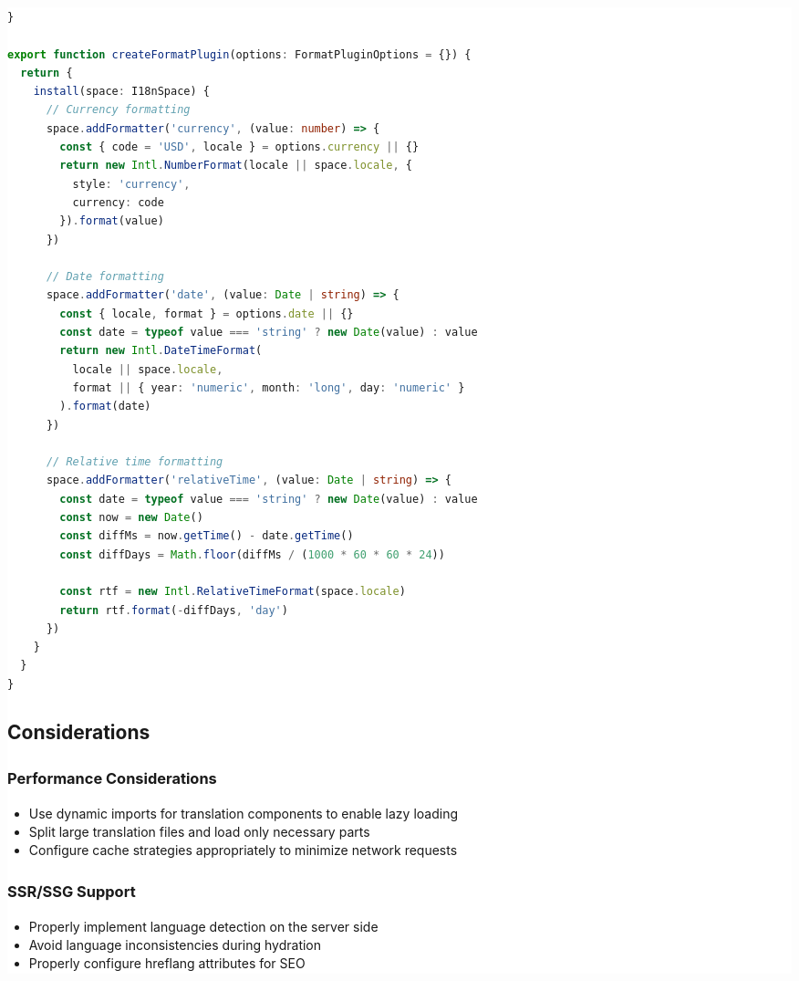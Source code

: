 ```typescript
}

export function createFormatPlugin(options: FormatPluginOptions = {}) {
  return {
    install(space: I18nSpace) {
      // Currency formatting
      space.addFormatter('currency', (value: number) => {
        const { code = 'USD', locale } = options.currency || {}
        return new Intl.NumberFormat(locale || space.locale, {
          style: 'currency',
          currency: code
        }).format(value)
      })

      // Date formatting
      space.addFormatter('date', (value: Date | string) => {
        const { locale, format } = options.date || {}
        const date = typeof value === 'string' ? new Date(value) : value
        return new Intl.DateTimeFormat(
          locale || space.locale,
          format || { year: 'numeric', month: 'long', day: 'numeric' }
        ).format(date)
      })

      // Relative time formatting
      space.addFormatter('relativeTime', (value: Date | string) => {
        const date = typeof value === 'string' ? new Date(value) : value
        const now = new Date()
        const diffMs = now.getTime() - date.getTime()
        const diffDays = Math.floor(diffMs / (1000 * 60 * 60 * 24))

        const rtf = new Intl.RelativeTimeFormat(space.locale)
        return rtf.format(-diffDays, 'day')
      })
    }
  }
}
```

## Considerations

### Performance Considerations

- Use dynamic imports for translation components to enable lazy loading
- Split large translation files and load only necessary parts
- Configure cache strategies appropriately to minimize network requests

### SSR/SSG Support

- Properly implement language detection on the server side
- Avoid language inconsistencies during hydration
- Properly configure hreflang attributes for SEO
